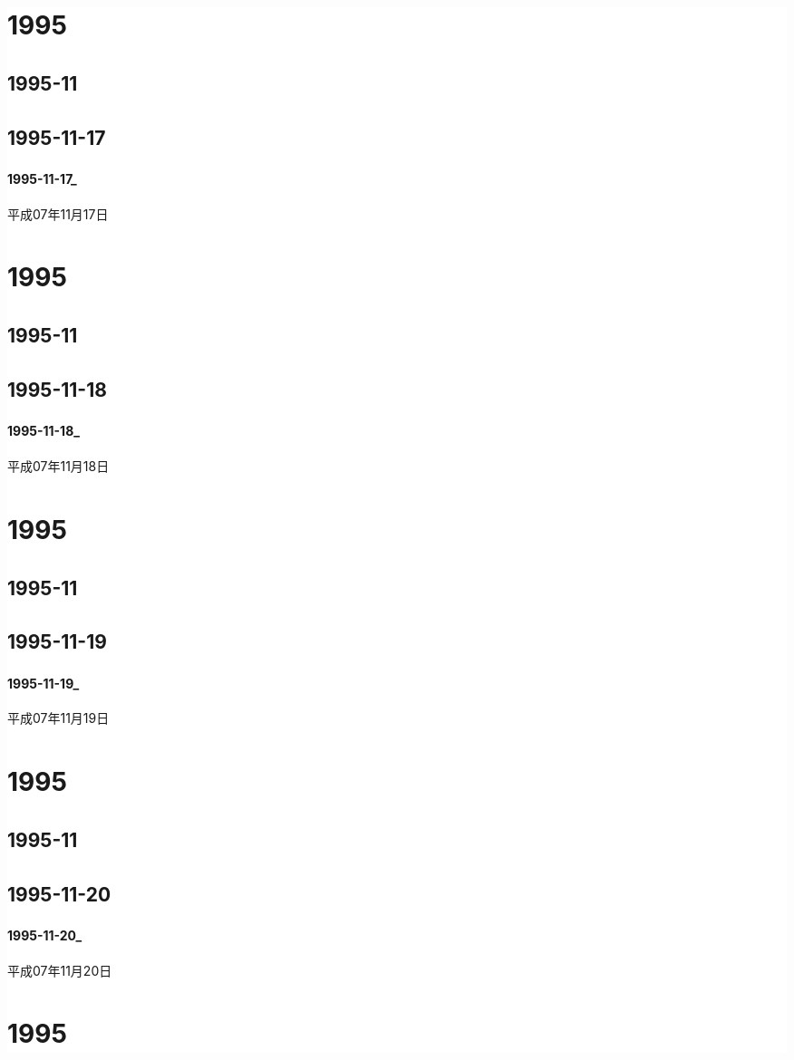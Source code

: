 
# 1995

## 1995-11

## 1995-11-17

#### 1995-11-17_

平成07年11月17日


# 1995

## 1995-11

## 1995-11-18

#### 1995-11-18_

平成07年11月18日


# 1995

## 1995-11

## 1995-11-19

#### 1995-11-19_

平成07年11月19日


# 1995

## 1995-11

## 1995-11-20

#### 1995-11-20_

平成07年11月20日


# 1995
